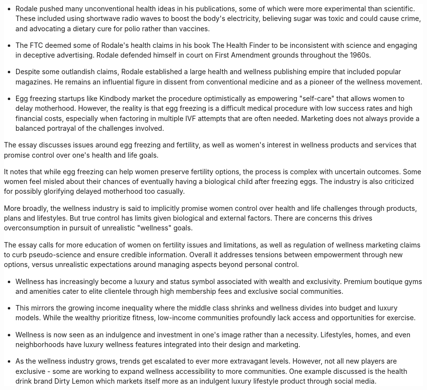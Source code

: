  

- Rodale pushed many unconventional health ideas in his publications, some of which were more experimental than scientific. These included using shortwave radio waves to boost the body's electricity, believing sugar was toxic and could cause crime, and advocating a dietary cure for polio rather than vaccines. 

- The FTC deemed some of Rodale's health claims in his book The Health Finder to be inconsistent with science and engaging in deceptive advertising. Rodale defended himself in court on First Amendment grounds throughout the 1960s.

- Despite some outlandish claims, Rodale established a large health and wellness publishing empire that included popular magazines. He remains an influential figure in dissent from conventional medicine and as a pioneer of the wellness movement.

- Egg freezing startups like Kindbody market the procedure optimistically as empowering "self-care" that allows women to delay motherhood. However, the reality is that egg freezing is a difficult medical procedure with low success rates and high financial costs, especially when factoring in multiple IVF attempts that are often needed. Marketing does not always provide a balanced portrayal of the challenges involved.

 

The essay discusses issues around egg freezing and fertility, as well as women's interest in wellness products and services that promise control over one's health and life goals. 

It notes that while egg freezing can help women preserve fertility options, the process is complex with uncertain outcomes. Some women feel misled about their chances of eventually having a biological child after freezing eggs. The industry is also criticized for possibly glorifying delayed motherhood too casually. 

More broadly, the wellness industry is said to implicitly promise women control over health and life challenges through products, plans and lifestyles. But true control has limits given biological and external factors. There are concerns this drives overconsumption in pursuit of unrealistic "wellness" goals. 

The essay calls for more education of women on fertility issues and limitations, as well as regulation of wellness marketing claims to curb pseudo-science and ensure credible information. Overall it addresses tensions between empowerment through new options, versus unrealistic expectations around managing aspects beyond personal control.

 

- Wellness has increasingly become a luxury and status symbol associated with wealth and exclusivity. Premium boutique gyms and amenities cater to elite clientele through high membership fees and exclusive social communities. 

- This mirrors the growing income inequality where the middle class shrinks and wellness divides into budget and luxury models. While the wealthy prioritize fitness, low-income communities profoundly lack access and opportunities for exercise. 

- Wellness is now seen as an indulgence and investment in one's image rather than a necessity. Lifestyles, homes, and even neighborhoods have luxury wellness features integrated into their design and marketing. 

- As the wellness industry grows, trends get escalated to ever more extravagant levels. However, not all new players are exclusive - some are working to expand wellness accessibility to more communities. One example discussed is the health drink brand Dirty Lemon which markets itself more as an indulgent luxury lifestyle product through social media.
